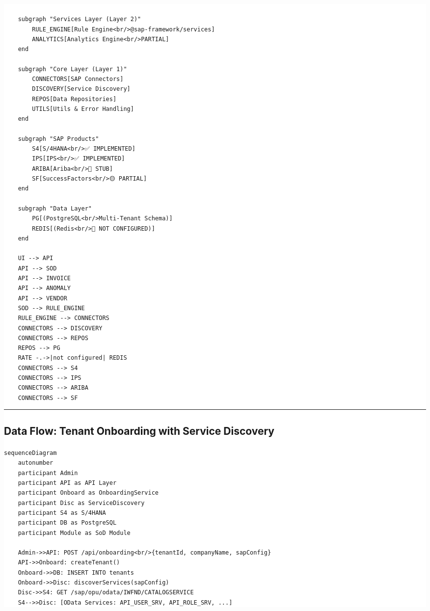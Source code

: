 ```mermaid

    subgraph "Services Layer (Layer 2)"
        RULE_ENGINE[Rule Engine<br/>@sap-framework/services]
        ANALYTICS[Analytics Engine<br/>PARTIAL]
    end

    subgraph "Core Layer (Layer 1)"
        CONNECTORS[SAP Connectors]
        DISCOVERY[Service Discovery]
        REPOS[Data Repositories]
        UTILS[Utils & Error Handling]
    end

    subgraph "SAP Products"
        S4[S/4HANA<br/>✅ IMPLEMENTED]
        IPS[IPS<br/>✅ IMPLEMENTED]
        ARIBA[Ariba<br/>🔴 STUB]
        SF[SuccessFactors<br/>🟡 PARTIAL]
    end

    subgraph "Data Layer"
        PG[(PostgreSQL<br/>Multi-Tenant Schema)]
        REDIS[(Redis<br/>🔴 NOT CONFIGURED)]
    end

    UI --> API
    API --> SOD
    API --> INVOICE
    API --> ANOMALY
    API --> VENDOR
    SOD --> RULE_ENGINE
    RULE_ENGINE --> CONNECTORS
    CONNECTORS --> DISCOVERY
    CONNECTORS --> REPOS
    REPOS --> PG
    RATE -.->|not configured| REDIS
    CONNECTORS --> S4
    CONNECTORS --> IPS
    CONNECTORS --> ARIBA
    CONNECTORS --> SF
```

---

## Data Flow: Tenant Onboarding with Service Discovery

```mermaid
sequenceDiagram
    autonumber
    participant Admin
    participant API as API Layer
    participant Onboard as OnboardingService
    participant Disc as ServiceDiscovery
    participant S4 as S/4HANA
    participant DB as PostgreSQL
    participant Module as SoD Module

    Admin->>API: POST /api/onboarding<br/>{tenantId, companyName, sapConfig}
    API->>Onboard: createTenant()
    Onboard->>DB: INSERT INTO tenants
    Onboard->>Disc: discoverServices(sapConfig)
    Disc->>S4: GET /sap/opu/odata/IWFND/CATALOGSERVICE
    S4-->>Disc: [OData Services: API_USER_SRV, API_ROLE_SRV, ...]
```